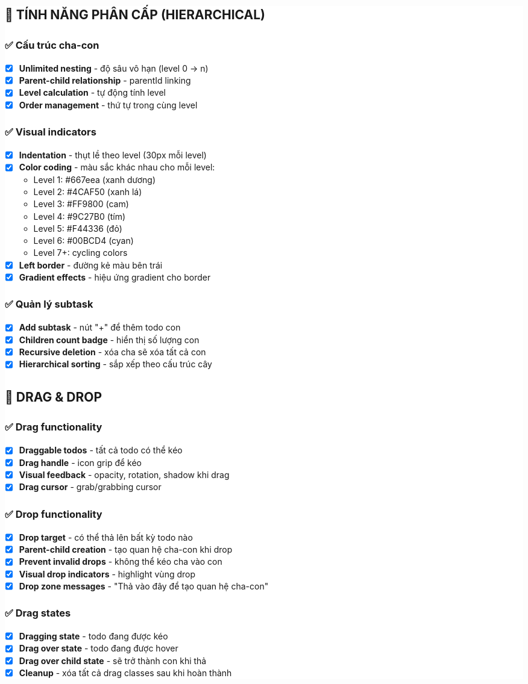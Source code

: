 ## 🌳 TÍNH NĂNG PHÂN CẤP (HIERARCHICAL)

### ✅ Cấu trúc cha-con
- [x] **Unlimited nesting** - độ sâu vô hạn (level 0 -> n)
- [x] **Parent-child relationship** - parentId linking
- [x] **Level calculation** - tự động tính level
- [x] **Order management** - thứ tự trong cùng level

### ✅ Visual indicators
- [x] **Indentation** - thụt lề theo level (30px mỗi level)
- [x] **Color coding** - màu sắc khác nhau cho mỗi level:
  - Level 1: #667eea (xanh dương)
  - Level 2: #4CAF50 (xanh lá)
  - Level 3: #FF9800 (cam)
  - Level 4: #9C27B0 (tím)
  - Level 5: #F44336 (đỏ)
  - Level 6: #00BCD4 (cyan)
  - Level 7+: cycling colors
- [x] **Left border** - đường kẻ màu bên trái
- [x] **Gradient effects** - hiệu ứng gradient cho border

### ✅ Quản lý subtask
- [x] **Add subtask** - nút "+" để thêm todo con
- [x] **Children count badge** - hiển thị số lượng con
- [x] **Recursive deletion** - xóa cha sẽ xóa tất cả con
- [x] **Hierarchical sorting** - sắp xếp theo cấu trúc cây

## 🎨 DRAG & DROP

### ✅ Drag functionality
- [x] **Draggable todos** - tất cả todo có thể kéo
- [x] **Drag handle** - icon grip để kéo
- [x] **Visual feedback** - opacity, rotation, shadow khi drag
- [x] **Drag cursor** - grab/grabbing cursor

### ✅ Drop functionality
- [x] **Drop target** - có thể thả lên bất kỳ todo nào
- [x] **Parent-child creation** - tạo quan hệ cha-con khi drop
- [x] **Prevent invalid drops** - không thể kéo cha vào con
- [x] **Visual drop indicators** - highlight vùng drop
- [x] **Drop zone messages** - "Thả vào đây để tạo quan hệ cha-con"

### ✅ Drag states
- [x] **Dragging state** - todo đang được kéo
- [x] **Drag over state** - todo đang được hover
- [x] **Drag over child state** - sẽ trở thành con khi thả
- [x] **Cleanup** - xóa tất cả drag classes sau khi hoàn thành
